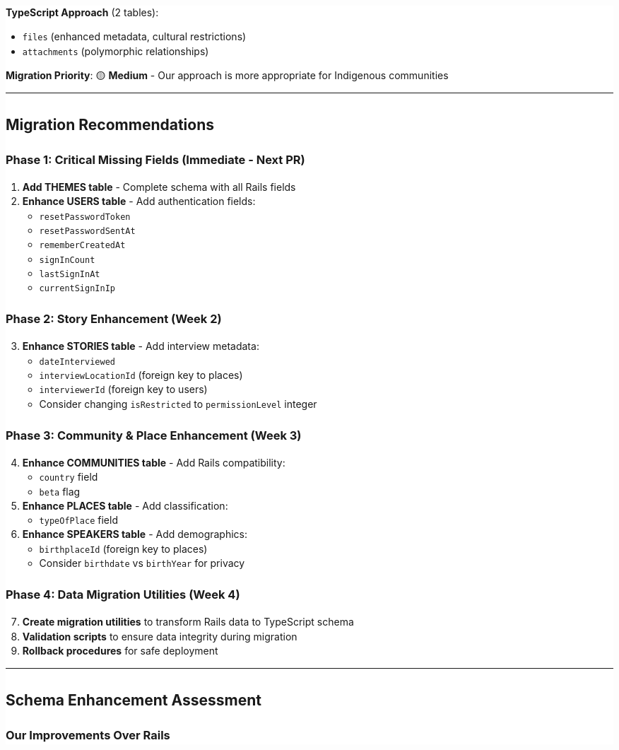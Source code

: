 **TypeScript Approach** (2 tables):

- `files` (enhanced metadata, cultural restrictions)
- `attachments` (polymorphic relationships)

**Migration Priority**: 🟡 **Medium** - Our approach is more appropriate for Indigenous communities

---

## Migration Recommendations

### Phase 1: Critical Missing Fields (Immediate - Next PR)

1. **Add THEMES table** - Complete schema with all Rails fields
2. **Enhance USERS table** - Add authentication fields:
   - `resetPasswordToken`
   - `resetPasswordSentAt`
   - `rememberCreatedAt`
   - `signInCount`
   - `lastSignInAt`
   - `currentSignInIp`

### Phase 2: Story Enhancement (Week 2)

3. **Enhance STORIES table** - Add interview metadata:
   - `dateInterviewed`
   - `interviewLocationId` (foreign key to places)
   - `interviewerId` (foreign key to users)
   - Consider changing `isRestricted` to `permissionLevel` integer

### Phase 3: Community & Place Enhancement (Week 3)

4. **Enhance COMMUNITIES table** - Add Rails compatibility:
   - `country` field
   - `beta` flag
5. **Enhance PLACES table** - Add classification:
   - `typeOfPlace` field
6. **Enhance SPEAKERS table** - Add demographics:
   - `birthplaceId` (foreign key to places)
   - Consider `birthdate` vs `birthYear` for privacy

### Phase 4: Data Migration Utilities (Week 4)

7. **Create migration utilities** to transform Rails data to TypeScript schema
8. **Validation scripts** to ensure data integrity during migration
9. **Rollback procedures** for safe deployment

---

## Schema Enhancement Assessment

### Our Improvements Over Rails
